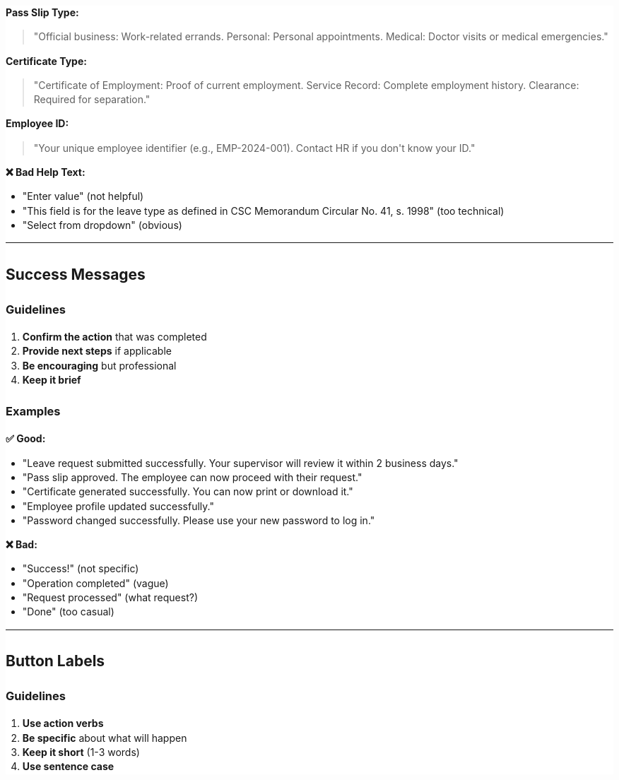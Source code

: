 **Pass Slip Type:**
> "Official business: Work-related errands. Personal: Personal appointments. Medical: Doctor visits or medical emergencies."

**Certificate Type:**
> "Certificate of Employment: Proof of current employment. Service Record: Complete employment history. Clearance: Required for separation."

**Employee ID:**
> "Your unique employee identifier (e.g., EMP-2024-001). Contact HR if you don't know your ID."

**❌ Bad Help Text:**
- "Enter value" (not helpful)
- "This field is for the leave type as defined in CSC Memorandum Circular No. 41, s. 1998" (too technical)
- "Select from dropdown" (obvious)

---

## Success Messages

### Guidelines

1. **Confirm the action** that was completed
2. **Provide next steps** if applicable
3. **Be encouraging** but professional
4. **Keep it brief**

### Examples

**✅ Good:**
- "Leave request submitted successfully. Your supervisor will review it within 2 business days."
- "Pass slip approved. The employee can now proceed with their request."
- "Certificate generated successfully. You can now print or download it."
- "Employee profile updated successfully."
- "Password changed successfully. Please use your new password to log in."

**❌ Bad:**
- "Success!" (not specific)
- "Operation completed" (vague)
- "Request processed" (what request?)
- "Done" (too casual)

---

## Button Labels

### Guidelines

1. **Use action verbs**
2. **Be specific** about what will happen
3. **Keep it short** (1-3 words)
4. **Use sentence case**
